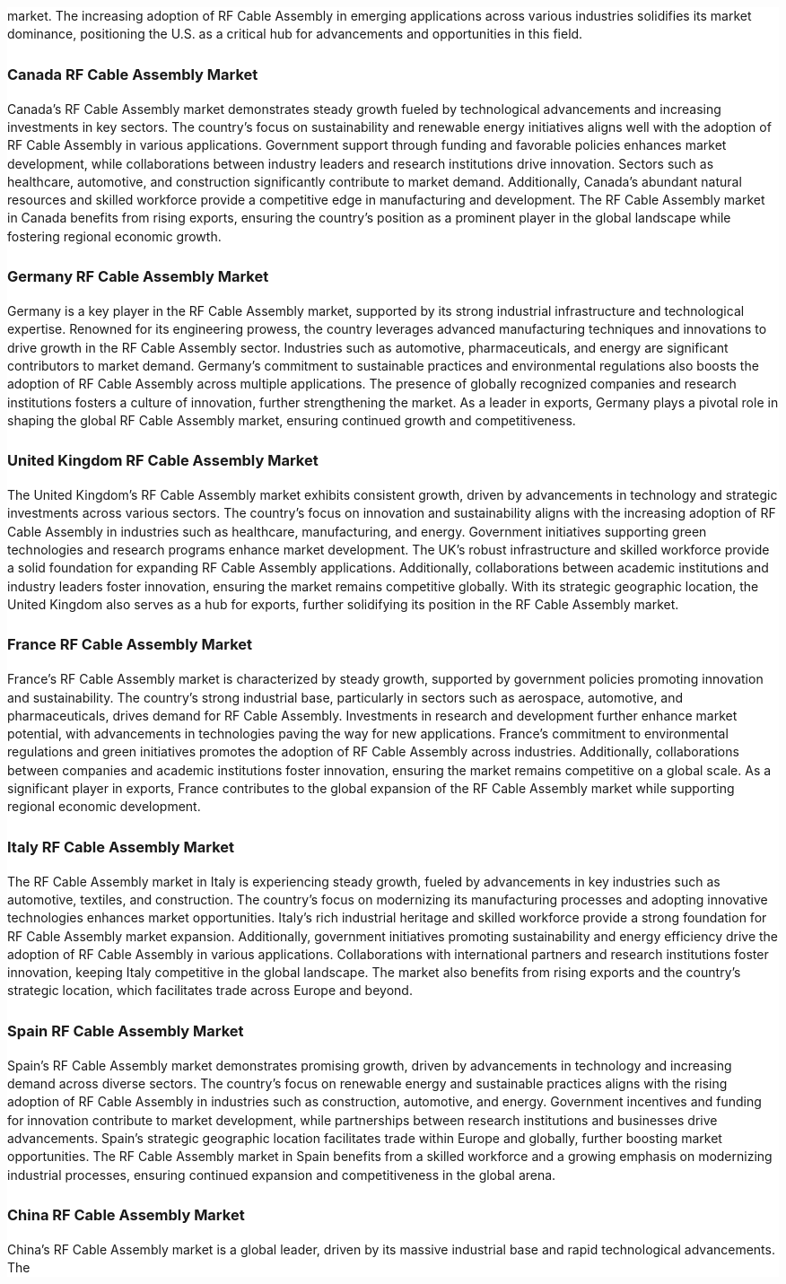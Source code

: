 market. The increasing adoption of RF Cable Assembly in emerging applications across various industries solidifies its market dominance, positioning the U.S. as a critical hub for advancements and opportunities in this field.</p><h3>Canada RF Cable Assembly Market</h3><p>Canada&rsquo;s RF Cable Assembly market demonstrates steady growth fueled by technological advancements and increasing investments in key sectors. The country&rsquo;s focus on sustainability and renewable energy initiatives aligns well with the adoption of RF Cable Assembly in various applications. Government support through funding and favorable policies enhances market development, while collaborations between industry leaders and research institutions drive innovation. Sectors such as healthcare, automotive, and construction significantly contribute to market demand. Additionally, Canada&rsquo;s abundant natural resources and skilled workforce provide a competitive edge in manufacturing and development. The RF Cable Assembly market in Canada benefits from rising exports, ensuring the country&rsquo;s position as a prominent player in the global landscape while fostering regional economic growth.</p><h3>Germany RF Cable Assembly Market</h3><p>Germany is a key player in the RF Cable Assembly market, supported by its strong industrial infrastructure and technological expertise. Renowned for its engineering prowess, the country leverages advanced manufacturing techniques and innovations to drive growth in the RF Cable Assembly sector. Industries such as automotive, pharmaceuticals, and energy are significant contributors to market demand. Germany&rsquo;s commitment to sustainable practices and environmental regulations also boosts the adoption of RF Cable Assembly across multiple applications. The presence of globally recognized companies and research institutions fosters a culture of innovation, further strengthening the market. As a leader in exports, Germany plays a pivotal role in shaping the global RF Cable Assembly market, ensuring continued growth and competitiveness.</p><h3>United Kingdom RF Cable Assembly Market</h3><p>The United Kingdom&rsquo;s RF Cable Assembly market exhibits consistent growth, driven by advancements in technology and strategic investments across various sectors. The country&rsquo;s focus on innovation and sustainability aligns with the increasing adoption of RF Cable Assembly in industries such as healthcare, manufacturing, and energy. Government initiatives supporting green technologies and research programs enhance market development. The UK&rsquo;s robust infrastructure and skilled workforce provide a solid foundation for expanding RF Cable Assembly applications. Additionally, collaborations between academic institutions and industry leaders foster innovation, ensuring the market remains competitive globally. With its strategic geographic location, the United Kingdom also serves as a hub for exports, further solidifying its position in the RF Cable Assembly market.</p><h3>France RF Cable Assembly Market</h3><p>France&rsquo;s RF Cable Assembly market is characterized by steady growth, supported by government policies promoting innovation and sustainability. The country&rsquo;s strong industrial base, particularly in sectors such as aerospace, automotive, and pharmaceuticals, drives demand for RF Cable Assembly. Investments in research and development further enhance market potential, with advancements in technologies paving the way for new applications. France&rsquo;s commitment to environmental regulations and green initiatives promotes the adoption of RF Cable Assembly across industries. Additionally, collaborations between companies and academic institutions foster innovation, ensuring the market remains competitive on a global scale. As a significant player in exports, France contributes to the global expansion of the RF Cable Assembly market while supporting regional economic development.</p><h3>Italy RF Cable Assembly Market</h3><p>The RF Cable Assembly market in Italy is experiencing steady growth, fueled by advancements in key industries such as automotive, textiles, and construction. The country&rsquo;s focus on modernizing its manufacturing processes and adopting innovative technologies enhances market opportunities. Italy&rsquo;s rich industrial heritage and skilled workforce provide a strong foundation for RF Cable Assembly market expansion. Additionally, government initiatives promoting sustainability and energy efficiency drive the adoption of RF Cable Assembly in various applications. Collaborations with international partners and research institutions foster innovation, keeping Italy competitive in the global landscape. The market also benefits from rising exports and the country&rsquo;s strategic location, which facilitates trade across Europe and beyond.</p><h3>Spain RF Cable Assembly Market</h3><p>Spain&rsquo;s RF Cable Assembly market demonstrates promising growth, driven by advancements in technology and increasing demand across diverse sectors. The country&rsquo;s focus on renewable energy and sustainable practices aligns with the rising adoption of RF Cable Assembly in industries such as construction, automotive, and energy. Government incentives and funding for innovation contribute to market development, while partnerships between research institutions and businesses drive advancements. Spain&rsquo;s strategic geographic location facilitates trade within Europe and globally, further boosting market opportunities. The RF Cable Assembly market in Spain benefits from a skilled workforce and a growing emphasis on modernizing industrial processes, ensuring continued expansion and competitiveness in the global arena.</p><h3>China RF Cable Assembly Market</h3><p>China&rsquo;s RF Cable Assembly market is a global leader, driven by its massive industrial base and rapid technological advancements. The